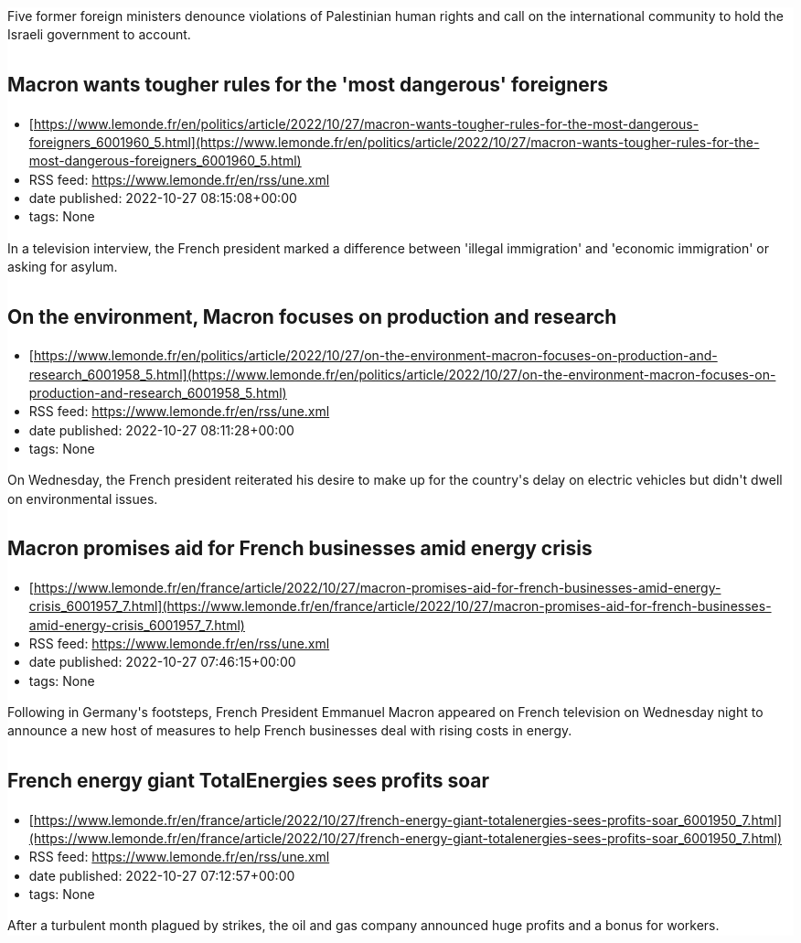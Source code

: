 Five former foreign ministers denounce violations of Palestinian human rights and call on the international community to hold the Israeli government to account.

## Macron wants tougher rules for the 'most dangerous' foreigners
 - [https://www.lemonde.fr/en/politics/article/2022/10/27/macron-wants-tougher-rules-for-the-most-dangerous-foreigners_6001960_5.html](https://www.lemonde.fr/en/politics/article/2022/10/27/macron-wants-tougher-rules-for-the-most-dangerous-foreigners_6001960_5.html)
 - RSS feed: https://www.lemonde.fr/en/rss/une.xml
 - date published: 2022-10-27 08:15:08+00:00
 - tags: None

In a television interview, the French president marked a difference between 'illegal immigration' and 'economic immigration' or asking for asylum.

## On the environment, Macron focuses on production and research
 - [https://www.lemonde.fr/en/politics/article/2022/10/27/on-the-environment-macron-focuses-on-production-and-research_6001958_5.html](https://www.lemonde.fr/en/politics/article/2022/10/27/on-the-environment-macron-focuses-on-production-and-research_6001958_5.html)
 - RSS feed: https://www.lemonde.fr/en/rss/une.xml
 - date published: 2022-10-27 08:11:28+00:00
 - tags: None

On Wednesday, the French president reiterated his desire to make up for the country's delay on electric vehicles but didn't dwell on environmental issues.

## Macron promises aid for French businesses amid energy crisis
 - [https://www.lemonde.fr/en/france/article/2022/10/27/macron-promises-aid-for-french-businesses-amid-energy-crisis_6001957_7.html](https://www.lemonde.fr/en/france/article/2022/10/27/macron-promises-aid-for-french-businesses-amid-energy-crisis_6001957_7.html)
 - RSS feed: https://www.lemonde.fr/en/rss/une.xml
 - date published: 2022-10-27 07:46:15+00:00
 - tags: None

Following in Germany's footsteps, French President Emmanuel Macron appeared on French television on Wednesday night to announce a new host of measures to help French businesses deal with rising costs in energy.

## French energy giant TotalEnergies sees profits soar
 - [https://www.lemonde.fr/en/france/article/2022/10/27/french-energy-giant-totalenergies-sees-profits-soar_6001950_7.html](https://www.lemonde.fr/en/france/article/2022/10/27/french-energy-giant-totalenergies-sees-profits-soar_6001950_7.html)
 - RSS feed: https://www.lemonde.fr/en/rss/une.xml
 - date published: 2022-10-27 07:12:57+00:00
 - tags: None

After a turbulent month plagued by strikes, the oil and gas company announced huge profits and a bonus for workers.
